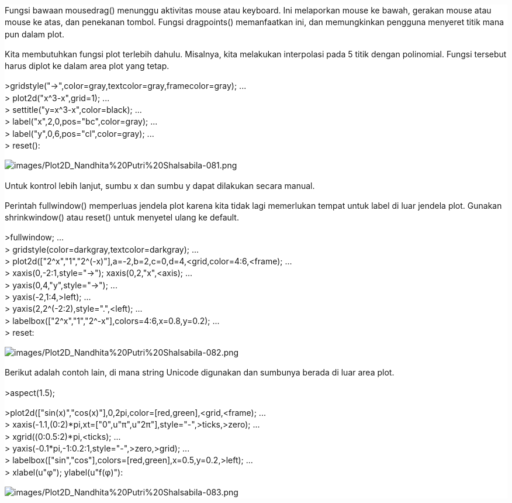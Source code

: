 Fungsi bawaan mousedrag() menunggu aktivitas mouse atau keyboard. Ini
melaporkan mouse ke bawah, gerakan mouse atau mouse ke atas, dan
penekanan tombol. Fungsi dragpoints() memanfaatkan ini, dan
memungkinkan pengguna menyeret titik mana pun dalam plot.


Kita membutuhkan fungsi plot terlebih dahulu. Misalnya, kita melakukan
interpolasi pada 5 titik dengan polinomial. Fungsi tersebut harus
diplot ke dalam area plot yang tetap.


\>gridstyle("-\>",color=gray,textcolor=gray,framecolor=gray);  ...  
\>    plot2d("x^3-x",grid=1);   ...  
\>    settitle("y=x^3-x",color=black); ...  
\>    label("x",2,0,pos="bc",color=gray);  ...  
\>    label("y",0,6,pos="cl",color=gray); ...  
\>    reset():


![images/Plot2D_Nandhita%20Putri%20Shalsabila-081.png](images/Plot2D_Nandhita%20Putri%20Shalsabila-081.png)

Untuk kontrol lebih lanjut, sumbu x dan sumbu y dapat dilakukan secara
manual.


Perintah fullwindow() memperluas jendela plot karena kita tidak lagi
memerlukan tempat untuk label di luar jendela plot. Gunakan
shrinkwindow() atau reset() untuk menyetel ulang ke default.


\>fullwindow; ...  
\>    gridstyle(color=darkgray,textcolor=darkgray); ...  
\>    plot2d(["2^x","1","2^(-x)"],a=-2,b=2,c=0,d=4,<grid,color=4:6,<frame); ...  
\>    xaxis(0,-2:1,style="-\>"); xaxis(0,2,"x",<axis); ...  
\>    yaxis(0,4,"y",style="-\>"); ...  
\>    yaxis(-2,1:4,\>left); ...  
\>    yaxis(2,2^(-2:2),style=".",<left); ...  
\>    labelbox(["2^x","1","2^-x"],colors=4:6,x=0.8,y=0.2); ...  
\>    reset:


![images/Plot2D_Nandhita%20Putri%20Shalsabila-082.png](images/Plot2D_Nandhita%20Putri%20Shalsabila-082.png)

Berikut adalah contoh lain, di mana string Unicode digunakan dan
sumbunya berada di luar area plot.


\>aspect(1.5); 

\>plot2d(["sin(x)","cos(x)"],0,2pi,color=[red,green],<grid,<frame); ...  
\>    xaxis(-1.1,(0:2)\*pi,xt=["0",u"&pi;",u"2&pi;"],style="-",\>ticks,\>zero);  ...  
\>    xgrid((0:0.5:2)\*pi,<ticks); ...  
\>    yaxis(-0.1\*pi,-1:0.2:1,style="-",\>zero,\>grid); ...  
\>    labelbox(["sin","cos"],colors=[red,green],x=0.5,y=0.2,\>left); ...  
\>    xlabel(u"&phi;"); ylabel(u"f(&phi;)"):


![images/Plot2D_Nandhita%20Putri%20Shalsabila-083.png](images/Plot2D_Nandhita%20Putri%20Shalsabila-083.png)
